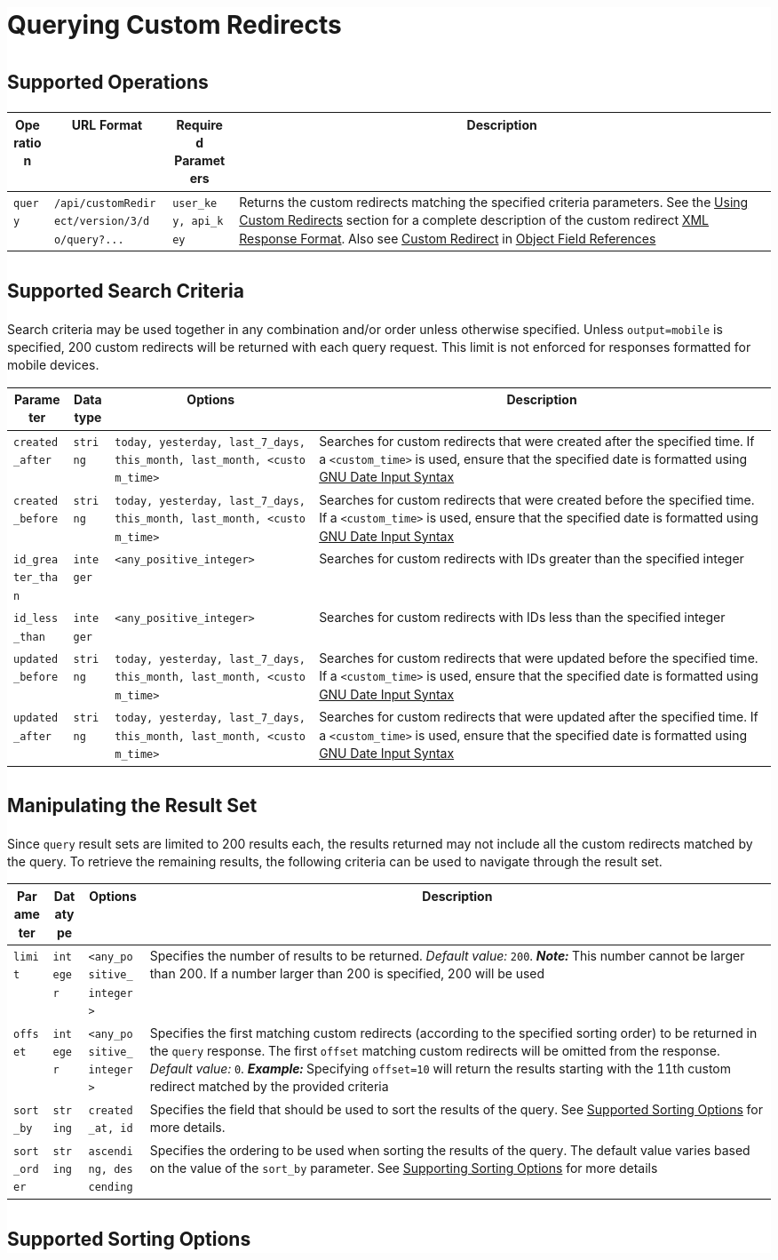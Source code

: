 # Querying Custom Redirects


## Supported Operations<a name="62781-supported-operations" id="supported-operations"></a>

| **Operation** | **URL Format**                             | **Required Parameters** | **Description**  |
| ------------- | ------------------------------------------ | ----------------------- | -----------------|
| `query` | `/api/customRedirect/version/3/do/query?...` | `user_key, api_key` | Returns the custom redirects matching the specified criteria parameters. See the [Using Custom Redirects](#using-custom-redirects) section for a complete description of the custom redirect [XML Response Format](#xml-response-format). Also see [Custom Redirect](../object-field-references#custom-redirect) in [Object Field References](../object-field-references) |

<a name="62781-supported-search-criteria" id="supported-search-criteria"></a>

## Supported Search Criteria

Search criteria may be used together in any combination and/or order unless otherwise specified. Unless `output=mobile` is specified, 200 custom redirects will be returned with each query request. This limit is not enforced for responses formatted for mobile devices.


| **Parameter** | **Datatype**                               | **Options**             | **Description**  |
| ------------- | ------------------------------------------ | ----------------------- | -----------------|
| `created_after` | `string` | `today, yesterday, last_7_days, this_month, last_month, <custom_time>` | Searches for custom redirects that were created after the specified time. If a `<custom_time>` is used, ensure that the specified date is formatted using [GNU Date Input Syntax](http://www.gnu.org/software/tar/manual/html_node/Date-input-formats.html) |
| `created_before` | `string` | `today, yesterday, last_7_days, this_month, last_month, <custom_time>` | Searches for custom redirects that were created before the specified time. If a `<custom_time>` is used, ensure that the specified date is formatted using [GNU Date Input Syntax](http://www.gnu.org/software/tar/manual/html_node/Date-input-formats.html) |
| `id_greater_than` | `integer` | `<any_positive_integer>` | Searches for custom redirects with IDs greater than the specified integer |
| `id_less_than` | `integer` | `<any_positive_integer>` | Searches for custom redirects with IDs less than the specified integer |
| `updated_before` | `string` | `today, yesterday, last_7_days, this_month, last_month, <custom_time>` | Searches for custom redirects that were updated before the specified time. If a `<custom_time>` is used, ensure that the specified date is formatted using [GNU Date Input Syntax](http://www.gnu.org/software/tar/manual/html_node/Date-input-formats.html) |
| `updated_after` | `string` | `today, yesterday, last_7_days, this_month, last_month, <custom_time>` | Searches for custom redirects that were updated after the specified time. If a `<custom_time>` is used, ensure that the specified date is formatted using [GNU Date Input Syntax](http://www.gnu.org/software/tar/manual/html_node/Date-input-formats.html) |


## Manipulating the Result Set

Since `query` result sets are limited to 200 results each, the results returned may not include all the custom redirects matched by the query. To retrieve the remaining results, the following criteria can be used to navigate through the result set.

| **Parameter** | **Datatype**                               | **Options**             | **Description**  |
| ------------- | ------------------------------------------ | ----------------------- | -----------------|
| `limit` | `integer` | `<any_positive_integer>` | Specifies the number of results to be returned. _Default value:_ `200`. **_Note:_** This number cannot be larger than 200. If a number larger than 200 is specified, 200 will be used |
| `offset` | `integer` | `<any_positive_integer>` | Specifies the first matching custom redirects (according to the specified sorting order) to be returned in the `query` response. The first `offset` matching custom redirects will be omitted from the response. _Default value:_ `0`. **_Example:_** Specifying `offset=10` will return the results starting with the 11th custom redirect matched by the provided criteria |
| `sort_by` | `string` | `created_at, id` | Specifies the field that should be used to sort the results of the query. See [Supported Sorting Options](#supported-sorting-options) for more details. |
| `sort_order` | `string` | `ascending, descending` | Specifies the ordering to be used when sorting the results of the query. The default value varies based on the value of the `sort_by` parameter. See [Supporting Sorting Options](#supported-sorting-options) for more details |

## Supported Sorting Options
